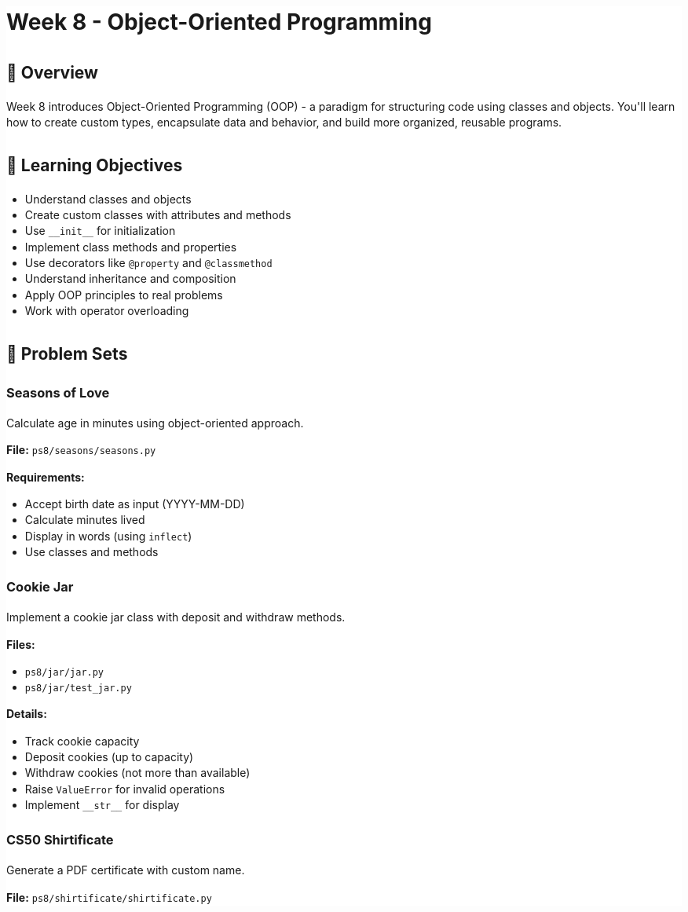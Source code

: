 # Week 8 - Object-Oriented Programming

## 📖 Overview

Week 8 introduces Object-Oriented Programming (OOP) - a paradigm for structuring code using classes and objects. You'll learn how to create custom types, encapsulate data and behavior, and build more organized, reusable programs.

## 🎯 Learning Objectives

- Understand classes and objects
- Create custom classes with attributes and methods
- Use `__init__` for initialization
- Implement class methods and properties
- Use decorators like `@property` and `@classmethod`
- Understand inheritance and composition
- Apply OOP principles to real problems
- Work with operator overloading

## 📝 Problem Sets

### Seasons of Love
Calculate age in minutes using object-oriented approach.

**File:** `ps8/seasons/seasons.py`

**Requirements:**
- Accept birth date as input (YYYY-MM-DD)
- Calculate minutes lived
- Display in words (using `inflect`)
- Use classes and methods

### Cookie Jar
Implement a cookie jar class with deposit and withdraw methods.

**Files:**
- `ps8/jar/jar.py`
- `ps8/jar/test_jar.py`

**Details:**
- Track cookie capacity
- Deposit cookies (up to capacity)
- Withdraw cookies (not more than available)
- Raise `ValueError` for invalid operations
- Implement `__str__` for display

### CS50 Shirtificate
Generate a PDF certificate with custom name.

**File:** `ps8/shirtificate/shirtificate.py`
